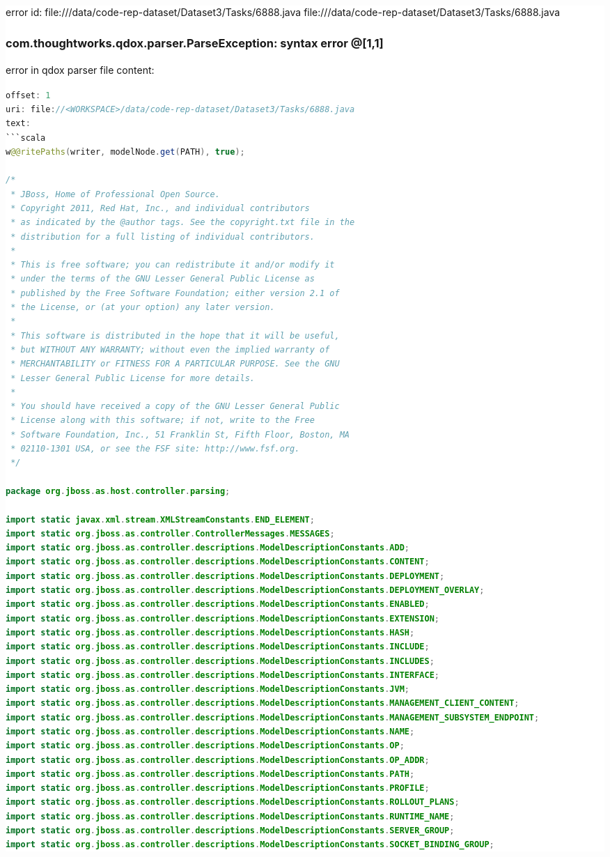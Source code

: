error id: file://<WORKSPACE>/data/code-rep-dataset/Dataset3/Tasks/6888.java
file://<WORKSPACE>/data/code-rep-dataset/Dataset3/Tasks/6888.java
### com.thoughtworks.qdox.parser.ParseException: syntax error @[1,1]

error in qdox parser
file content:
```java
offset: 1
uri: file://<WORKSPACE>/data/code-rep-dataset/Dataset3/Tasks/6888.java
text:
```scala
w@@ritePaths(writer, modelNode.get(PATH), true);

/*
 * JBoss, Home of Professional Open Source.
 * Copyright 2011, Red Hat, Inc., and individual contributors
 * as indicated by the @author tags. See the copyright.txt file in the
 * distribution for a full listing of individual contributors.
 *
 * This is free software; you can redistribute it and/or modify it
 * under the terms of the GNU Lesser General Public License as
 * published by the Free Software Foundation; either version 2.1 of
 * the License, or (at your option) any later version.
 *
 * This software is distributed in the hope that it will be useful,
 * but WITHOUT ANY WARRANTY; without even the implied warranty of
 * MERCHANTABILITY or FITNESS FOR A PARTICULAR PURPOSE. See the GNU
 * Lesser General Public License for more details.
 *
 * You should have received a copy of the GNU Lesser General Public
 * License along with this software; if not, write to the Free
 * Software Foundation, Inc., 51 Franklin St, Fifth Floor, Boston, MA
 * 02110-1301 USA, or see the FSF site: http://www.fsf.org.
 */

package org.jboss.as.host.controller.parsing;

import static javax.xml.stream.XMLStreamConstants.END_ELEMENT;
import static org.jboss.as.controller.ControllerMessages.MESSAGES;
import static org.jboss.as.controller.descriptions.ModelDescriptionConstants.ADD;
import static org.jboss.as.controller.descriptions.ModelDescriptionConstants.CONTENT;
import static org.jboss.as.controller.descriptions.ModelDescriptionConstants.DEPLOYMENT;
import static org.jboss.as.controller.descriptions.ModelDescriptionConstants.DEPLOYMENT_OVERLAY;
import static org.jboss.as.controller.descriptions.ModelDescriptionConstants.ENABLED;
import static org.jboss.as.controller.descriptions.ModelDescriptionConstants.EXTENSION;
import static org.jboss.as.controller.descriptions.ModelDescriptionConstants.HASH;
import static org.jboss.as.controller.descriptions.ModelDescriptionConstants.INCLUDE;
import static org.jboss.as.controller.descriptions.ModelDescriptionConstants.INCLUDES;
import static org.jboss.as.controller.descriptions.ModelDescriptionConstants.INTERFACE;
import static org.jboss.as.controller.descriptions.ModelDescriptionConstants.JVM;
import static org.jboss.as.controller.descriptions.ModelDescriptionConstants.MANAGEMENT_CLIENT_CONTENT;
import static org.jboss.as.controller.descriptions.ModelDescriptionConstants.MANAGEMENT_SUBSYSTEM_ENDPOINT;
import static org.jboss.as.controller.descriptions.ModelDescriptionConstants.NAME;
import static org.jboss.as.controller.descriptions.ModelDescriptionConstants.OP;
import static org.jboss.as.controller.descriptions.ModelDescriptionConstants.OP_ADDR;
import static org.jboss.as.controller.descriptions.ModelDescriptionConstants.PATH;
import static org.jboss.as.controller.descriptions.ModelDescriptionConstants.PROFILE;
import static org.jboss.as.controller.descriptions.ModelDescriptionConstants.ROLLOUT_PLANS;
import static org.jboss.as.controller.descriptions.ModelDescriptionConstants.RUNTIME_NAME;
import static org.jboss.as.controller.descriptions.ModelDescriptionConstants.SERVER_GROUP;
import static org.jboss.as.controller.descriptions.ModelDescriptionConstants.SOCKET_BINDING_GROUP;
```